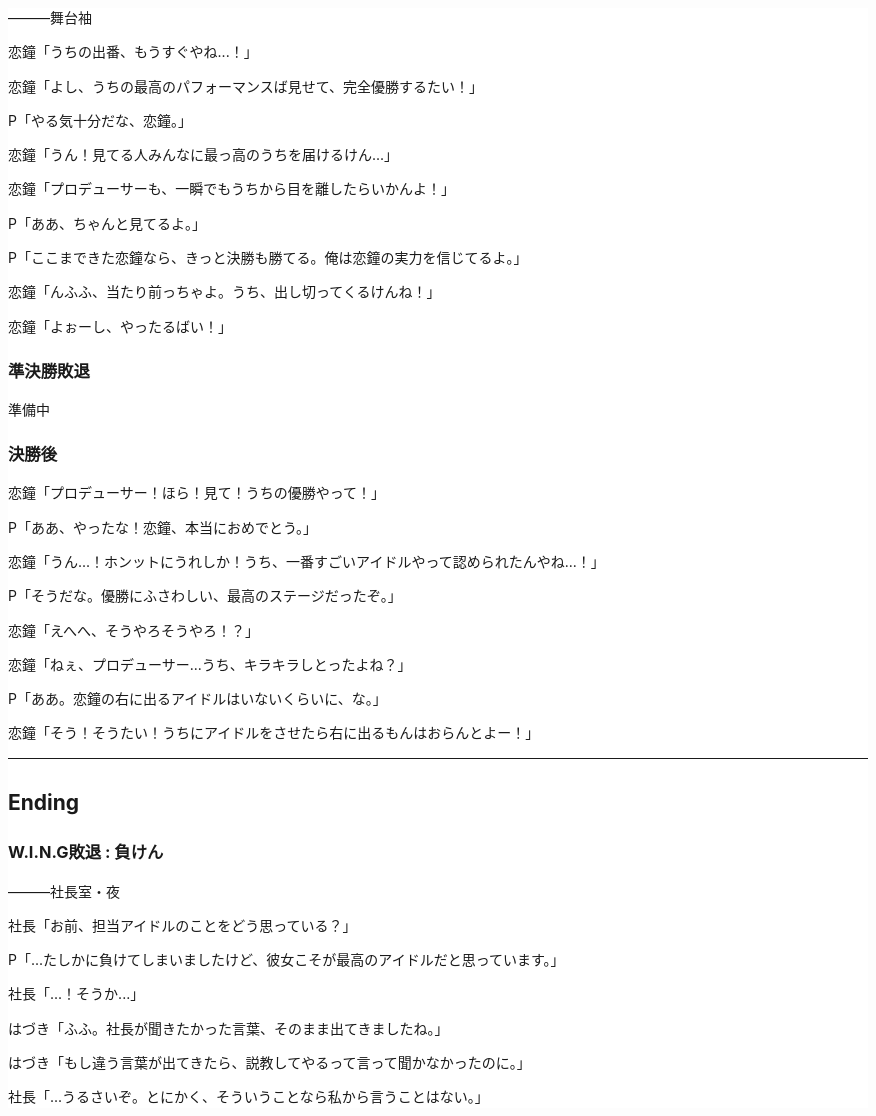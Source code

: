 ––––––舞台袖

恋鐘「うちの出番、もうすぐやね...！」

恋鐘「よし、うちの最高のパフォーマンスば見せて、完全優勝するたい！」

P「やる気十分だな、恋鐘。」

恋鐘「うん！見てる人みんなに最っ高のうちを届けるけん...」

恋鐘「プロデューサーも、一瞬でもうちから目を離したらいかんよ！」

P「ああ、ちゃんと見てるよ。」

P「ここまできた恋鐘なら、きっと決勝も勝てる。俺は恋鐘の実力を信じてるよ。」

恋鐘「んふふ、当たり前っちゃよ。うち、出し切ってくるけんね！」

恋鐘「よぉーし、やったるばい！」

### 準決勝敗退

準備中

### 決勝後

恋鐘「プロデューサー！ほら！見て！うちの優勝やって！」

P「ああ、やったな！恋鐘、本当におめでとう。」

恋鐘「うん...！ホンットにうれしか！うち、一番すごいアイドルやって認められたんやね...！」

P「そうだな。優勝にふさわしい、最高のステージだったぞ。」

恋鐘「えへへ、そうやろそうやろ！？」

恋鐘「ねぇ、プロデューサー...うち、キラキラしとったよね？」

P「ああ。恋鐘の右に出るアイドルはいないくらいに、な。」

恋鐘「そう！そうたい！うちにアイドルをさせたら右に出るもんはおらんとよー！」

---

## Ending
### W.I.N.G敗退 : 負けん

––––––社長室・夜

社長「お前、担当アイドルのことをどう思っている？」

P「...たしかに負けてしまいましたけど、彼女こそが最高のアイドルだと思っています。」

社長「...！そうか...」

はづき「ふふ。社長が聞きたかった言葉、そのまま出てきましたね。」

はづき「もし違う言葉が出てきたら、説教してやるって言って聞かなかったのに。」

社長「...うるさいぞ。とにかく、そういうことなら私から言うことはない。」

